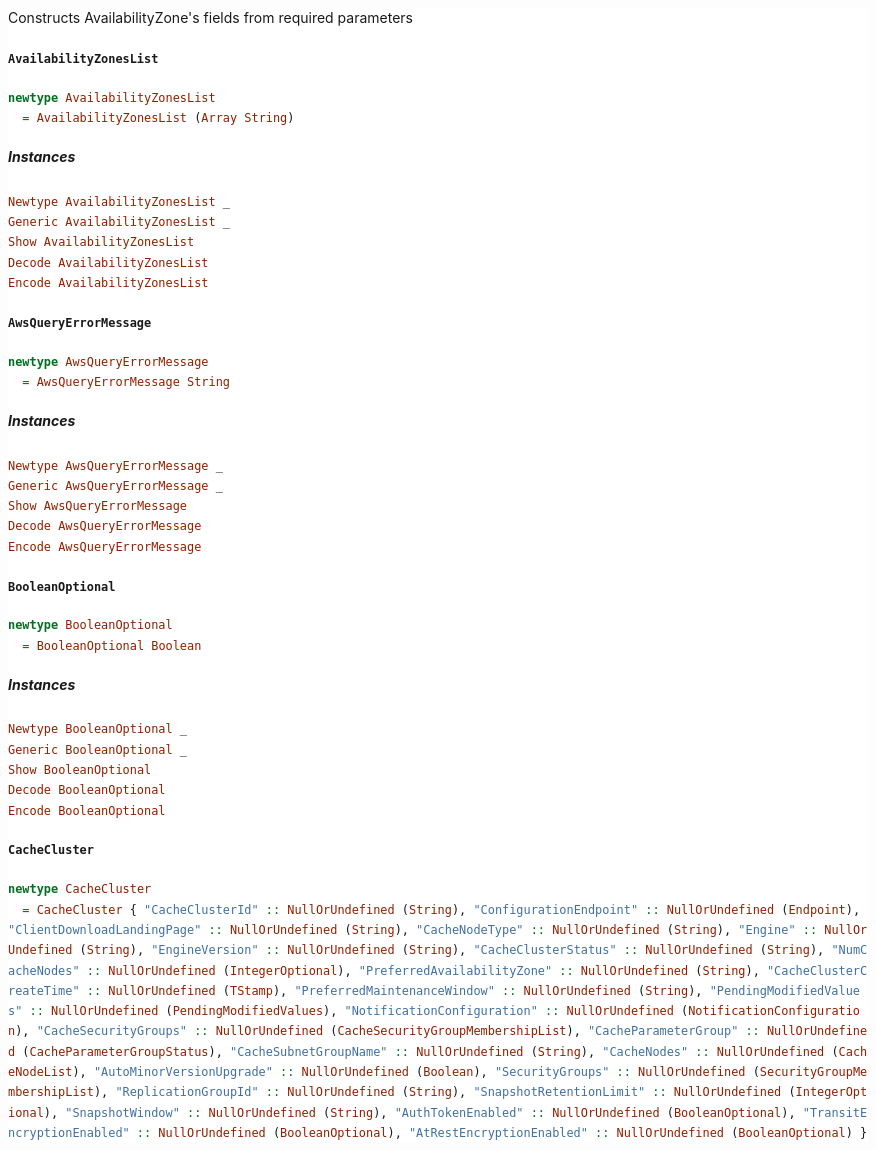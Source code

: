 Constructs AvailabilityZone's fields from required parameters

#### `AvailabilityZonesList`

``` purescript
newtype AvailabilityZonesList
  = AvailabilityZonesList (Array String)
```

##### Instances
``` purescript
Newtype AvailabilityZonesList _
Generic AvailabilityZonesList _
Show AvailabilityZonesList
Decode AvailabilityZonesList
Encode AvailabilityZonesList
```

#### `AwsQueryErrorMessage`

``` purescript
newtype AwsQueryErrorMessage
  = AwsQueryErrorMessage String
```

##### Instances
``` purescript
Newtype AwsQueryErrorMessage _
Generic AwsQueryErrorMessage _
Show AwsQueryErrorMessage
Decode AwsQueryErrorMessage
Encode AwsQueryErrorMessage
```

#### `BooleanOptional`

``` purescript
newtype BooleanOptional
  = BooleanOptional Boolean
```

##### Instances
``` purescript
Newtype BooleanOptional _
Generic BooleanOptional _
Show BooleanOptional
Decode BooleanOptional
Encode BooleanOptional
```

#### `CacheCluster`

``` purescript
newtype CacheCluster
  = CacheCluster { "CacheClusterId" :: NullOrUndefined (String), "ConfigurationEndpoint" :: NullOrUndefined (Endpoint), "ClientDownloadLandingPage" :: NullOrUndefined (String), "CacheNodeType" :: NullOrUndefined (String), "Engine" :: NullOrUndefined (String), "EngineVersion" :: NullOrUndefined (String), "CacheClusterStatus" :: NullOrUndefined (String), "NumCacheNodes" :: NullOrUndefined (IntegerOptional), "PreferredAvailabilityZone" :: NullOrUndefined (String), "CacheClusterCreateTime" :: NullOrUndefined (TStamp), "PreferredMaintenanceWindow" :: NullOrUndefined (String), "PendingModifiedValues" :: NullOrUndefined (PendingModifiedValues), "NotificationConfiguration" :: NullOrUndefined (NotificationConfiguration), "CacheSecurityGroups" :: NullOrUndefined (CacheSecurityGroupMembershipList), "CacheParameterGroup" :: NullOrUndefined (CacheParameterGroupStatus), "CacheSubnetGroupName" :: NullOrUndefined (String), "CacheNodes" :: NullOrUndefined (CacheNodeList), "AutoMinorVersionUpgrade" :: NullOrUndefined (Boolean), "SecurityGroups" :: NullOrUndefined (SecurityGroupMembershipList), "ReplicationGroupId" :: NullOrUndefined (String), "SnapshotRetentionLimit" :: NullOrUndefined (IntegerOptional), "SnapshotWindow" :: NullOrUndefined (String), "AuthTokenEnabled" :: NullOrUndefined (BooleanOptional), "TransitEncryptionEnabled" :: NullOrUndefined (BooleanOptional), "AtRestEncryptionEnabled" :: NullOrUndefined (BooleanOptional) }
```